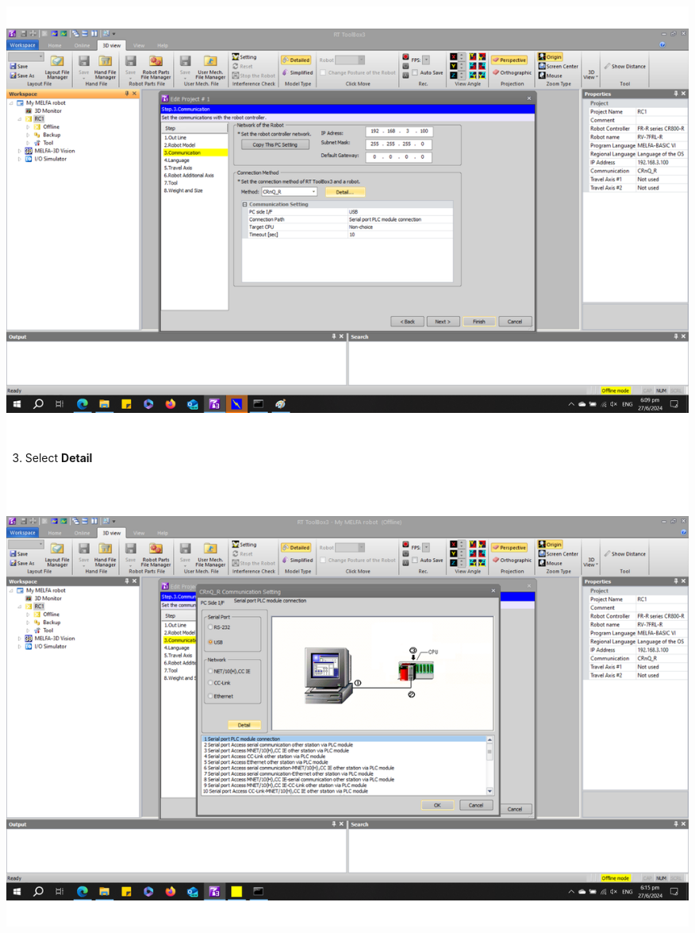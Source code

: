   <img src="./figures/robot_connect_usb_2.png" width="960" height="540">

</br>

3. Select __Detail__

</br>
  <img src="./figures/robot_connect_usb_3.png" width="960" height="540">

